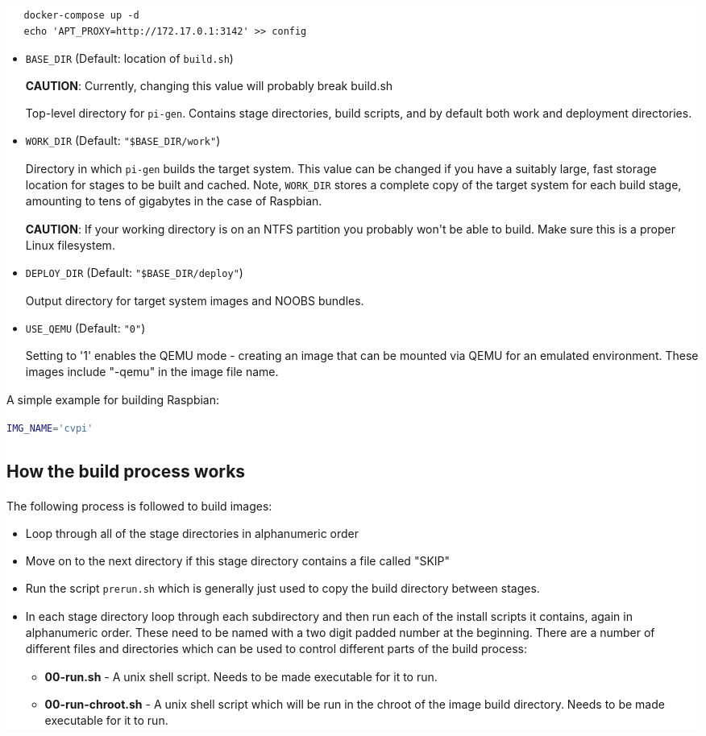        docker-compose up -d
       echo 'APT_PROXY=http://172.17.0.1:3142' >> config

 * `BASE_DIR`  (Default: location of `build.sh`)

   **CAUTION**: Currently, changing this value will probably break build.sh

   Top-level directory for `pi-gen`.  Contains stage directories, build
   scripts, and by default both work and deployment directories.

 * `WORK_DIR`  (Default: `"$BASE_DIR/work"`)

   Directory in which `pi-gen` builds the target system.  This value can be
   changed if you have a suitably large, fast storage location for stages to
   be built and cached.  Note, `WORK_DIR` stores a complete copy of the target
   system for each build stage, amounting to tens of gigabytes in the case of
   Raspbian.
   
   **CAUTION**: If your working directory is on an NTFS partition you probably won't be able to build. Make sure this is a proper Linux filesystem.

 * `DEPLOY_DIR`  (Default: `"$BASE_DIR/deploy"`)

   Output directory for target system images and NOOBS bundles.

 * `USE_QEMU` (Default: `"0"`)

   Setting to '1' enables the QEMU mode - creating an image that can be mounted via QEMU for an emulated
   environment. These images include "-qemu" in the image file name.


A simple example for building Raspbian:

```bash
IMG_NAME='cvpi'
```


## How the build process works

The following process is followed to build images:

 * Loop through all of the stage directories in alphanumeric order

 * Move on to the next directory if this stage directory contains a file called
   "SKIP"

 * Run the script ```prerun.sh``` which is generally just used to copy the build
   directory between stages.

 * In each stage directory loop through each subdirectory and then run each of the
   install scripts it contains, again in alphanumeric order. These need to be named
   with a two digit padded number at the beginning.
   There are a number of different files and directories which can be used to
   control different parts of the build process:

     - **00-run.sh** - A unix shell script. Needs to be made executable for it to run.

     - **00-run-chroot.sh** - A unix shell script which will be run in the chroot
       of the image build directory. Needs to be made executable for it to run.
